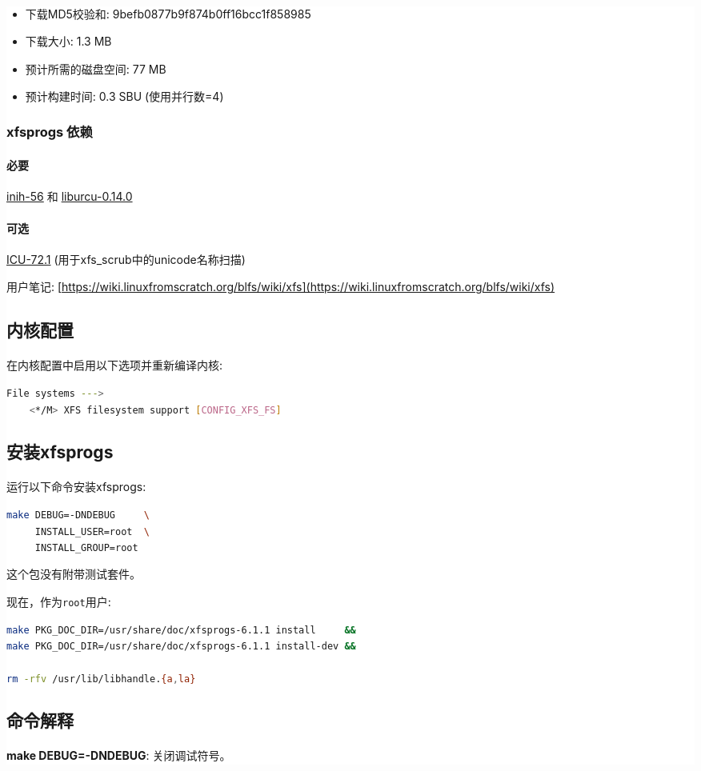 *   下载MD5校验和: 9befb0877b9f874b0ff16bcc1f858985
    
*   下载大小: 1.3 MB
    
*   预计所需的磁盘空间: 77 MB
    
*   预计构建时间: 0.3 SBU (使用并行数=4)
    

### xfsprogs 依赖

#### 必要

[inih-56](9.General_libraries.md#920-inih-56) 和 [liburcu-0.14.0](9.General_libraries.md#963-liburcu-0140)

#### 可选

[ICU-72.1](9.General_libraries.md#919-icu-721) (用于xfs_scrub中的unicode名称扫描)

用户笔记: [https://wiki.linuxfromscratch.org/blfs/wiki/xfs](https://wiki.linuxfromscratch.org/blfs/wiki/xfs)

内核配置
--------------------

在内核配置中启用以下选项并重新编译内核:

```bash
File systems --->
    <*/M> XFS filesystem support [CONFIG_XFS_FS]
```

安装xfsprogs
------------------------

运行以下命令安装xfsprogs:

```bash
make DEBUG=-DNDEBUG     \
     INSTALL_USER=root  \
     INSTALL_GROUP=root
```

这个包没有附带测试套件。

现在，作为`root`用户:

```bash
make PKG_DOC_DIR=/usr/share/doc/xfsprogs-6.1.1 install     &&
make PKG_DOC_DIR=/usr/share/doc/xfsprogs-6.1.1 install-dev &&

rm -rfv /usr/lib/libhandle.{a,la}
```

命令解释
--------------------

**make DEBUG=-DNDEBUG**: 关闭调试符号。
